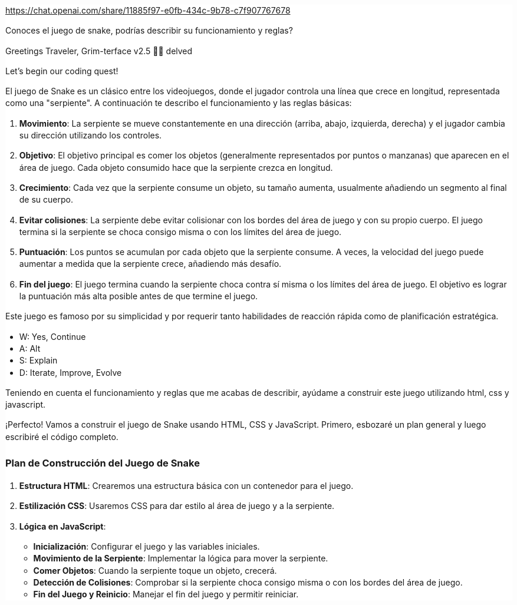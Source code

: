 https://chat.openai.com/share/11885f97-e0fb-434c-9b78-c7f907767678

Conoces el juego de snake, podrías describir su funcionamiento y reglas?

Greetings Traveler,
Grim-terface v2.5 🧙‍♂️ delved

Let’s begin our coding quest!

El juego de Snake es un clásico entre los videojuegos, donde el jugador controla una línea que crece en longitud, representada como una "serpiente". A continuación te describo el funcionamiento y las reglas básicas:

1. **Movimiento**: La serpiente se mueve constantemente en una dirección (arriba, abajo, izquierda, derecha) y el jugador cambia su dirección utilizando los controles.

2. **Objetivo**: El objetivo principal es comer los objetos (generalmente representados por puntos o manzanas) que aparecen en el área de juego. Cada objeto consumido hace que la serpiente crezca en longitud.

3. **Crecimiento**: Cada vez que la serpiente consume un objeto, su tamaño aumenta, usualmente añadiendo un segmento al final de su cuerpo.

4. **Evitar colisiones**: La serpiente debe evitar colisionar con los bordes del área de juego y con su propio cuerpo. El juego termina si la serpiente se choca consigo misma o con los límites del área de juego.

5. **Puntuación**: Los puntos se acumulan por cada objeto que la serpiente consume. A veces, la velocidad del juego puede aumentar a medida que la serpiente crece, añadiendo más desafío.

6. **Fin del juego**: El juego termina cuando la serpiente choca contra sí misma o los límites del área de juego. El objetivo es lograr la puntuación más alta posible antes de que termine el juego.

Este juego es famoso por su simplicidad y por requerir tanto habilidades de reacción rápida como de planificación estratégica.

- W: Yes, Continue
- A: Alt
- S: Explain
- D: Iterate, Improve, Evolve


Teniendo en cuenta el funcionamiento y reglas que me acabas de describir, ayúdame a construir este juego utilizando html, css y javascript.


¡Perfecto! Vamos a construir el juego de Snake usando HTML, CSS y JavaScript. Primero, esbozaré un plan general y luego escribiré el código completo.

### Plan de Construcción del Juego de Snake

1. **Estructura HTML**: Crearemos una estructura básica con un contenedor para el juego.

2. **Estilización CSS**: Usaremos CSS para dar estilo al área de juego y a la serpiente.

3. **Lógica en JavaScript**:
   - **Inicialización**: Configurar el juego y las variables iniciales.
   - **Movimiento de la Serpiente**: Implementar la lógica para mover la serpiente.
   - **Comer Objetos**: Cuando la serpiente toque un objeto, crecerá.
   - **Detección de Colisiones**: Comprobar si la serpiente choca consigo misma o con los bordes del área de juego.
   - **Fin del Juego y Reinicio**: Manejar el fin del juego y permitir reiniciar.
